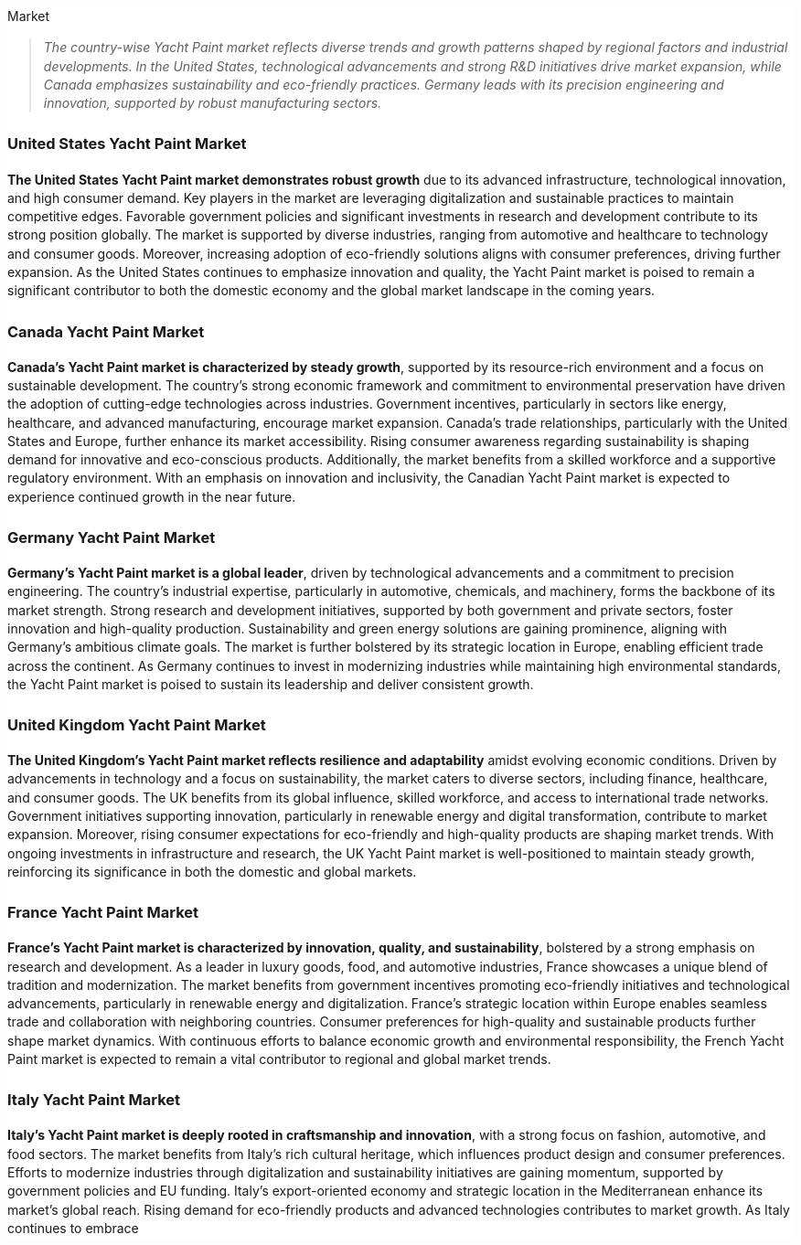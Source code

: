 Market<br /></span></h1><blockquote><p><em><span class="">The country-wise Yacht Paint market reflects diverse trends and growth patterns shaped by regional factors and industrial developments. In the United States, technological advancements and strong R&amp;D initiatives drive market expansion, while Canada emphasizes sustainability and eco-friendly practices. Germany leads with its precision engineering and innovation, supported by robust manufacturing sectors.</span></em></p></blockquote><h3><strong>United States Yacht Paint Market</strong></h3><p><strong>The United States Yacht Paint market demonstrates robust growth</strong> due to its advanced infrastructure, technological innovation, and high consumer demand. Key players in the market are leveraging digitalization and sustainable practices to maintain competitive edges. Favorable government policies and significant investments in research and development contribute to its strong position globally. The market is supported by diverse industries, ranging from automotive and healthcare to technology and consumer goods. Moreover, increasing adoption of eco-friendly solutions aligns with consumer preferences, driving further expansion. As the United States continues to emphasize innovation and quality, the Yacht Paint market is poised to remain a significant contributor to both the domestic economy and the global market landscape in the coming years.</p><h3><strong>Canada Yacht Paint Market</strong></h3><p><strong>Canada&rsquo;s Yacht Paint market is characterized by steady growth</strong>, supported by its resource-rich environment and a focus on sustainable development. The country&rsquo;s strong economic framework and commitment to environmental preservation have driven the adoption of cutting-edge technologies across industries. Government incentives, particularly in sectors like energy, healthcare, and advanced manufacturing, encourage market expansion. Canada&rsquo;s trade relationships, particularly with the United States and Europe, further enhance its market accessibility. Rising consumer awareness regarding sustainability is shaping demand for innovative and eco-conscious products. Additionally, the market benefits from a skilled workforce and a supportive regulatory environment. With an emphasis on innovation and inclusivity, the Canadian Yacht Paint market is expected to experience continued growth in the near future.</p><h3><strong>Germany Yacht Paint Market</strong></h3><p><strong>Germany&rsquo;s Yacht Paint market is a global leader</strong>, driven by technological advancements and a commitment to precision engineering. The country&rsquo;s industrial expertise, particularly in automotive, chemicals, and machinery, forms the backbone of its market strength. Strong research and development initiatives, supported by both government and private sectors, foster innovation and high-quality production. Sustainability and green energy solutions are gaining prominence, aligning with Germany&rsquo;s ambitious climate goals. The market is further bolstered by its strategic location in Europe, enabling efficient trade across the continent. As Germany continues to invest in modernizing industries while maintaining high environmental standards, the Yacht Paint market is poised to sustain its leadership and deliver consistent growth.</p><h3><strong>United Kingdom Yacht Paint Market</strong></h3><p><strong>The United Kingdom&rsquo;s Yacht Paint market reflects resilience and adaptability</strong> amidst evolving economic conditions. Driven by advancements in technology and a focus on sustainability, the market caters to diverse sectors, including finance, healthcare, and consumer goods. The UK benefits from its global influence, skilled workforce, and access to international trade networks. Government initiatives supporting innovation, particularly in renewable energy and digital transformation, contribute to market expansion. Moreover, rising consumer expectations for eco-friendly and high-quality products are shaping market trends. With ongoing investments in infrastructure and research, the UK Yacht Paint market is well-positioned to maintain steady growth, reinforcing its significance in both the domestic and global markets.</p><h3><strong>France Yacht Paint Market</strong></h3><p><strong>France&rsquo;s Yacht Paint market is characterized by innovation, quality, and sustainability</strong>, bolstered by a strong emphasis on research and development. As a leader in luxury goods, food, and automotive industries, France showcases a unique blend of tradition and modernization. The market benefits from government incentives promoting eco-friendly initiatives and technological advancements, particularly in renewable energy and digitalization. France&rsquo;s strategic location within Europe enables seamless trade and collaboration with neighboring countries. Consumer preferences for high-quality and sustainable products further shape market dynamics. With continuous efforts to balance economic growth and environmental responsibility, the French Yacht Paint market is expected to remain a vital contributor to regional and global market trends.</p><h3><strong>Italy Yacht Paint Market</strong></h3><p><strong>Italy&rsquo;s Yacht Paint market is deeply rooted in craftsmanship and innovation</strong>, with a strong focus on fashion, automotive, and food sectors. The market benefits from Italy&rsquo;s rich cultural heritage, which influences product design and consumer preferences. Efforts to modernize industries through digitalization and sustainability initiatives are gaining momentum, supported by government policies and EU funding. Italy&rsquo;s export-oriented economy and strategic location in the Mediterranean enhance its market&rsquo;s global reach. Rising demand for eco-friendly products and advanced technologies contributes to market growth. As Italy continues to embrace